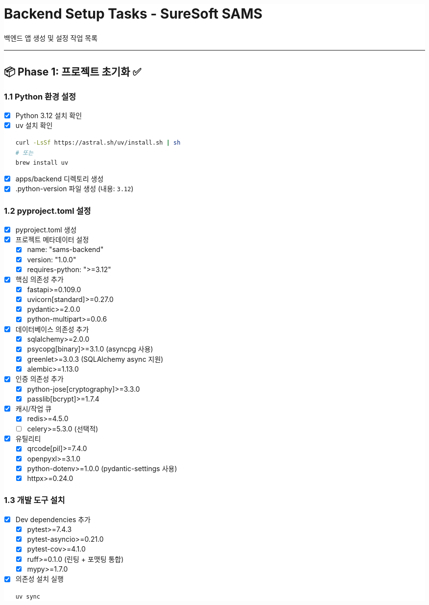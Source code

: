 # Backend Setup Tasks - SureSoft SAMS

백엔드 앱 생성 및 설정 작업 목록

---

## 📦 Phase 1: 프로젝트 초기화 ✅

### 1.1 Python 환경 설정
- [x] Python 3.12 설치 확인
- [x] uv 설치 확인
  ```bash
  curl -LsSf https://astral.sh/uv/install.sh | sh
  # 또는
  brew install uv
  ```
- [x] apps/backend 디렉토리 생성
- [x] .python-version 파일 생성 (내용: `3.12`)

### 1.2 pyproject.toml 설정
- [x] pyproject.toml 생성
- [x] 프로젝트 메타데이터 설정
  - [x] name: "sams-backend"
  - [x] version: "1.0.0"
  - [x] requires-python: ">=3.12"
- [x] 핵심 의존성 추가
  - [x] fastapi>=0.109.0
  - [x] uvicorn[standard]>=0.27.0
  - [x] pydantic>=2.0.0
  - [x] python-multipart>=0.0.6
- [x] 데이터베이스 의존성 추가
  - [x] sqlalchemy>=2.0.0
  - [x] psycopg[binary]>=3.1.0 (asyncpg 사용)
  - [x] greenlet>=3.0.3 (SQLAlchemy async 지원)
  - [x] alembic>=1.13.0
- [x] 인증 의존성 추가
  - [x] python-jose[cryptography]>=3.3.0
  - [x] passlib[bcrypt]>=1.7.4
- [x] 캐시/작업 큐
  - [x] redis>=4.5.0
  - [ ] celery>=5.3.0 (선택적)
- [x] 유틸리티
  - [x] qrcode[pil]>=7.4.0
  - [x] openpyxl>=3.1.0
  - [x] python-dotenv>=1.0.0 (pydantic-settings 사용)
  - [x] httpx>=0.24.0

### 1.3 개발 도구 설치
- [x] Dev dependencies 추가
  - [x] pytest>=7.4.3
  - [x] pytest-asyncio>=0.21.0
  - [x] pytest-cov>=4.1.0
  - [x] ruff>=0.1.0 (린팅 + 포맷팅 통합)
  - [x] mypy>=1.7.0
- [x] 의존성 설치 실행
  ```bash
  uv sync
  ```
